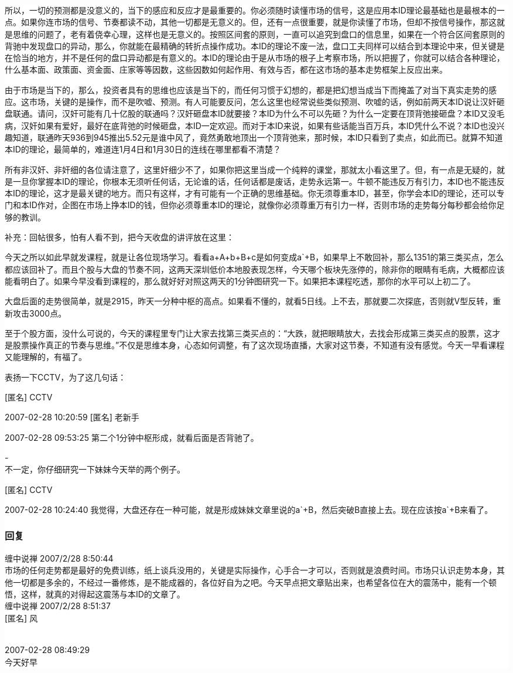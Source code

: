 所以，一切的预测都是没意义的，当下的感应和反应才是最重要的。你必须随时读懂市场的信号，这是应用本ID理论最基础也是最根本的一点。如果你连市场的信号、节奏都读不动，其他一切都是无意义的。但，还有一点很重要，就是你读懂了市场，但却不按信号操作，那这就是思维的问题了，老有着侥幸心理，这样也是无意义的。按照区间套的原则，一直可以追究到盘口的信息里，如果在一个符合区间套原则的背驰中发现盘口的异动，那么，你就能在最精确的转折点操作成功。本ID的理论不废一法，盘口工夫同样可以结合到本理论中来，但关键是在恰当的地方，并不是任何的盘口异动都是有意义的。本ID的理论由于是从市场的根子上考察市场，所以把握了，你就可以结合各种理论，什么基本面、政策面、资金面、庄家等等因数，这些因数如何起作用、有效与否，都在这市场的基本走势框架上反应出来。

由于市场是当下的，那么，投资者具有的思维也应该是当下的，而任何习惯于幻想的，都是把幻想当成当下而掩盖了对当下真实走势的感应。这市场，关键的是操作，而不是吹嘘、预测。有人可能要反问，怎么这里也经常说些类似预测、吹嘘的话，例如前两天本ID说让汉奸砸盘联通。请问，汉奸可能有几十亿股的联通吗？汉奸砸盘本ID就要接？本ID为什么不可以先砸？为什么一定要在顶背弛接砸盘？本ID又没毛病，汉奸如果有爱好，最好在底背弛的时候砸盘，本ID一定欢迎。而对于本ID来说，如果有些话能当百万兵，本ID凭什么不说？本ID也没兴趣知道，联通昨天936到945推出5.52元是谁中风了，竟然勇敢地顶出一个顶背弛来，那时候，本ID只看到了卖点，如此而已。就算不知道本ID的理论，最简单的，难道连1月4日和1月30日的连线在哪里都看不清楚？

所有非汉奸、非奸细的各位请注意了，这里奸细少不了，如果你把这里当成一个纯粹的课堂，那就太小看这里了。但，有一点是无疑的，就是一旦你掌握本ID的理论，你根本无须听任何话，无论谁的话，任何话都是废话，走势永远第一。牛顿不能违反万有引力，本ID也不能违反本ID的理论，这才是最关键的地方。而只有这样，才有可能有一个正确的思维基础。你无须尊重本ID，甚至，你学会本ID的理论，还可以专门和本ID作对，企图在市场上挣本ID的钱，但你必须尊重本ID的理论，就像你必须尊重万有引力一样，否则市场的走势每分每秒都会给你足够的教训。

补充：回帖很多，怕有人看不到，把今天收盘的讲评放在这里：

今天之所以如此早就发课程，就是让各位现场学习。看看a+A+b+B+c是如何变成a`+B，如果早上不敢回补，那么1351的第三类买点，怎么都应该回补了。而且个股与大盘的节奏不同，这两天深圳低价本地股表现怎样，今天哪个板块先涨停的，除非你的眼睛有毛病，大概都应该能看明白了。如果今早没看到课程的，那么就好好对照这两天的1分钟图研究一下。如果把本课程吃透，那你的水平可以上初二了。

大盘后面的走势很简单，就是2915，昨天一分种中枢的高点。如果看不懂的，就看5日线。上不去，那就要二次探底，否则就V型反转，重新攻击3000点。

至于个股方面，没什么可说的，今天的课程里专门让大家去找第三类买点的：“大跌，就把眼睛放大，去找会形成第三类买点的股票，这才是股票操作真正的节奏与思维。”不仅是思维本身，心态如何调整，有了这次现场直播，大家对这节奏，不知道有没有感觉。今天一早看课程又能理解的，有福了。

表扬一下CCTV，为了这几句话：

[匿名] CCTV
 
2007-02-28 10:20:59
[匿名] 老新手

2007-02-28 09:53:25
第二个1分钟中枢形成，就看后面是否背驰了。

-<br/>
不一定，你仔细研究一下妹妹今天举的两个例子。

[匿名] CCTV


2007-02-28 10:24:40
我觉得，大盘还存在一种可能，就是形成妹妹文章里说的a\`+B，然后突破B直接上去。现在应该按a\`+B来看了。

</div>

### 回复

<div class='blog-comment'>
<span class='blog-comment-chan'>缠中说禅</span> 2007/2/28 8:50:44<br/>
市场的任何走势都是最好的免费训练，纸上谈兵没用的，关键是实际操作，心手合一才可以，否则就是浪费时间。市场只认识走势本身，其他一切都是多余的，不经过一番修炼，是不能成器的，各位好自为之吧。今天早点把文章贴出来，也希望各位在大的震荡中，能有一个顿悟，这样，就真的对得起这震荡与本ID的文章了。
</div>

<div class='blog-comment'>
<span class='blog-comment-chan'>缠中说禅</span> 2007/2/28 8:51:37<br/>
[匿名] 风 <br/><br/>

 
2007-02-28 08:49:29 <br/>
今天好早 
 